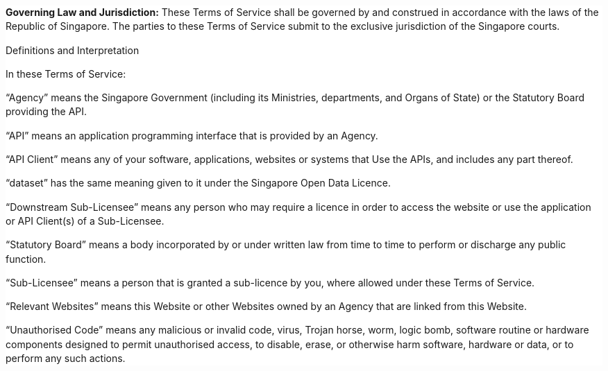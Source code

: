 **Governing Law and Jurisdiction:** These Terms of Service shall be governed by and construed in accordance with the laws of the Republic of Singapore. The parties to these Terms of Service submit to the exclusive jurisdiction of the Singapore courts.

Definitions and Interpretation

In these Terms of Service:

“Agency” means the Singapore Government (including its Ministries, departments, and Organs of State) or the Statutory Board providing the API.

“API” means an application programming interface that is provided by an Agency.

“API Client” means any of your software, applications, websites or systems that Use the APIs, and includes any part thereof.

“dataset” has the same meaning given to it under the Singapore Open Data Licence.

“Downstream Sub-Licensee” means any person who may require a licence in order to access the website or use the application or API Client(s) of a Sub-Licensee.

“Statutory Board” means a body incorporated by or under written law from time to time to perform or discharge any public function.

“Sub-Licensee” means a person that is granted a sub-licence by you, where allowed under these Terms of Service.

“Relevant Websites” means this Website or other Websites owned by an Agency that are linked from this Website.

“Unauthorised Code” means any malicious or invalid code, virus, Trojan horse, worm, logic bomb, software routine or hardware components designed to permit unauthorised access, to disable, erase, or otherwise harm software, hardware or data, or to perform any such actions.